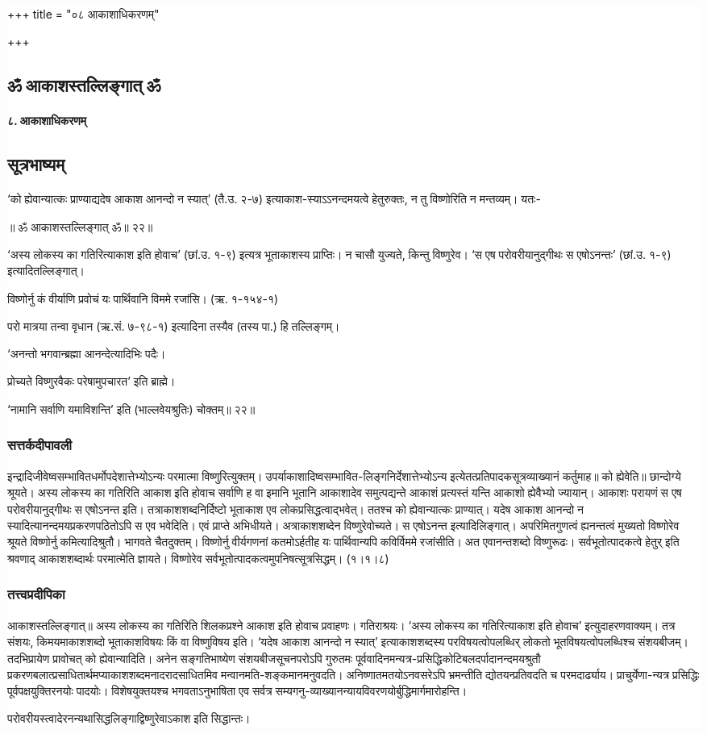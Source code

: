 +++
title = "०८ आकाशाधिकरणम्"

+++


## ॐ आकाशस्तल्लिङ्गात् ॐ

**८. आकाशाधिकरणम्**

## **सूत्रभाष्यम्**

‘को ह्येवान्यात्कः प्राण्याद्यदेष आकाश आनन्दो न स्यात्’ (तै.उ. २-७) इत्याकाश-स्याऽऽनन्दमयत्वे हेतुरुक्तः, न तु विष्णोरिति न मन्तव्यम्। यतः-

॥ ॐ आकाशस्तल्लिङ्गात् ॐ॥ २२॥

‘अस्य लोकस्य का गतिरित्याकाश इति होवाच’ (छां.उ. १-९) इत्यत्र भूताकाशस्य प्राप्तिः। न चासौ युज्यते, किन्तु विष्णुरेव। ‘स एष परोवरीयानुद्गीथः स एषोऽनन्तः’ (छां.उ. १-९) इत्यादितल्लिङ्गात्।

विष्णोर्नु कं वीर्याणि प्रवोचं यः पार्थिवानि विममे रजांसि। (ऋ. १-१५४-१)

परो मात्रया तन्वा वृधान (ऋ.सं. ७-९८-१) इत्यादिना तस्यैव (तस्य पा.) हि तल्लिङ्गम्।

‘अनन्तो भगवान्ब्रह्मा आनन्देत्यादिभिः पदैः।

प्रोच्यते विष्णुरवैकः परेषामुपचारत’ इति ब्राह्मे।

‘नामानि सर्वाणि यमाविशन्ति’ इति (भाल्लवेयश्रुतिः) चोक्तम्॥ २२॥

### **सत्तर्कदीपावली**

इन्द्रादिजीवेष्वसम्भावितधर्मोपदेशात्तेभ्योऽन्यः परमात्मा विष्णुरित्युक्तम्। उपर्याकाशादिष्वसम्भावित-लिङ्गनिर्देशात्तेभ्योऽन्य इत्येतत्प्रतिपादकसूत्रव्याख्यानं कर्तुमाह॥ को ह्येवेति॥ छान्दोग्ये श्रूयते। अस्य लोकस्य का गतिरिति आकाश इति होवाच सर्वाणि ह वा इमानि भूतानि आकाशादेव समुत्पद्यन्ते आकाशं प्रत्यस्तं यन्ति आकाशो ह्येवैभ्यो ज्यायान्। आकाशः परायणं स एष परोवरीयानुद्गीथः स एषोऽनन्त इति। तत्राकाशशब्दनिर्दिष्टो भूताकाश एव लोकप्रसिद्धत्वाद्भवेत्। ततश्च को ह्येवान्यात्कः प्राण्यात्। यदेष आकाश आनन्दो न स्यादित्यानन्दमयप्रकरणपठितोऽपि स एव भवेदिति। एवं प्राप्ते अभिधीयते। अत्राकाशशब्देन विष्णुरेवोच्यते। स एषोऽनन्त इत्यादिलिङ्गात्। अपरिमितगुणत्वं ह्यनन्तत्वं मुख्यतो विष्णोरेव श्रूयते विष्णोर्नु कमित्यादिश्रुतौ। भागवते चैतदुक्तम्। विष्णोर्नु वीर्यगणनां कतमोऽर्हतीह यः पार्थिवान्यपि कविर्विममे रजांसीति। अत एवानन्तशब्दो विष्णुरूढः। सर्वभूतोत्पादकत्वे हेतुर् इति श्रवणाद् आकाशशब्दार्थः परमात्मेति ज्ञायते। विष्णोरेव सर्वभूतोत्पादकत्वमुपनिषत्सूत्रसिद्धम्। (१।१।८)

### **तत्त्वप्रदीपिका**

आकाशस्तल्लिङ्गात्॥ अस्य लोकस्य का गतिरिति शिलकप्रश्ने आकाश इति होवाच प्रवाहणः। गतिराश्रयः। ‘अस्य लोकस्य का गतिरित्याकाश इति होवाच’ इत्युदाहरणवाक्यम्। तत्र संशयः, किमयमाकाशशब्दो भूताकाशविषयः किं वा विष्णुविषय इति। ‘यदेष आकाश आनन्दो न स्यात्’ इत्याकाशशब्दस्य परविषयत्वोपलब्धिर् लोकतो भूतविषयत्वोपलब्धिश्च संशयबीजम्। तदभिप्रायेण प्रावोचत् को ह्येवान्यादिति। अनेन सङ्गतिभाष्येण संशयबीजसूचनपरोऽपि गुरुतमः पूर्ववादिनमन्यत्र-प्रसिद्धिकोटिबलदर्पादानन्दमयश्रुतौ प्रकरणबलात्प्रसाधितार्थमप्याकाशशब्दमनादरादसाधितमिव मन्वानमति-शङ्कमानमनुवदति। अनिष्णातमतयोऽनवसरेऽपि भ्रमन्तीति द्योतयन्प्रतिवदति च परमदार्ढ्याय। प्राचुर्येणा-न्यत्र प्रसिद्धिः पूर्वपक्षयुक्तिरनयोः पादयोः। विशेषयुक्तयश्च भगवताऽनुभाषिता एव सर्वत्र सम्यगनु-व्याख्यानन्यायविवरणयोर्बुद्धिमार्गमारोहन्ति।

परोवरीयस्त्वादेरनन्यथासिद्धलिङ्गाद्विष्णुरेवाऽकाश इति सिद्धान्तः।
